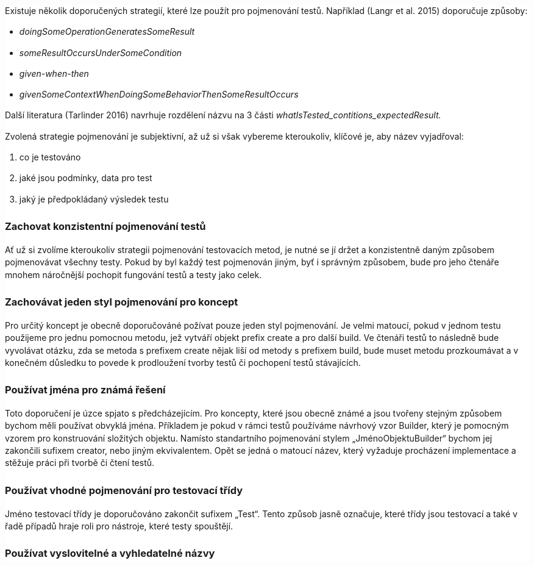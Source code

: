 Existuje několik doporučených strategií, které lze použít pro pojmenování testů.
Například (Langr et al. 2015) doporučuje způsoby:

-   *doingSomeOperationGeneratesSomeResult*

-   *someResultOccursUnderSomeCondition*

-   *given-when-then*

-   *givenSomeContextWhenDoingSomeBehaviorThenSomeResultOccurs*

Další literatura (Tarlinder 2016) navrhuje rozdělení názvu na 3 části
*whatIsTested_contitions_expectedResult.*

Zvolená strategie pojmenování je subjektivní, až už si však vybereme
kteroukoliv, klíčové je, aby název vyjadřoval:

1.  co je testováno

2.  jaké jsou podmínky, data pro test

3.  jaký je předpokládaný výsledek testu

### Zachovat konzistentní pojmenování testů

Ať už si zvolíme kteroukoliv strategii pojmenování testovacích metod, je nutné
se jí držet a konzistentně daným způsobem pojmenovávat všechny testy. Pokud by
byl každý test pojmenován jiným, byť i správným způsobem, bude pro jeho čtenáře
mnohem náročnější pochopit fungování testů a testy jako celek.

### Zachovávat jeden styl pojmenování pro koncept

Pro určitý koncept je obecně doporučováné požívat pouze jeden styl pojmenování.
Je velmi matoucí, pokud v jednom testu použijeme pro jednu pomocnou metodu, jež
vytváří objekt prefix create a pro další build. Ve čtenáři testů to následně
bude vyvolávat otázku, zda se metoda s prefixem create nějak liší od metody s
prefixem build, bude muset metodu prozkoumávat a v konečném důsledku to povede k
prodloužení tvorby testů či pochopení testů stávajících.

### Používat jména pro známá řešení

Toto doporučení je úzce spjato s předcházejícím. Pro koncepty, které jsou obecně
známé a jsou tvořeny stejným způsobem bychom měli používat obvyklá jména.
Příkladem je pokud v rámci testů používáme návrhový vzor Builder, který je
pomocným vzorem pro konstruování složitých objektu. Namísto standartního
pojmenování stylem „JménoObjektuBuilder“ bychom jej zakončili sufixem creator,
nebo jiným ekvivalentem. Opět se jedná o matoucí název, který vyžaduje
procházení implementace a stěžuje práci při tvorbě či čtení testů.

### Používat vhodné pojmenování pro testovací třídy

Jméno testovací třídy je doporučováno zakončit sufixem „Test“. Tento způsob
jasně označuje, které třídy jsou testovací a také v řadě případů hraje roli pro
nástroje, které testy spouštějí.

### Používat vyslovitelné a vyhledatelné názvy
